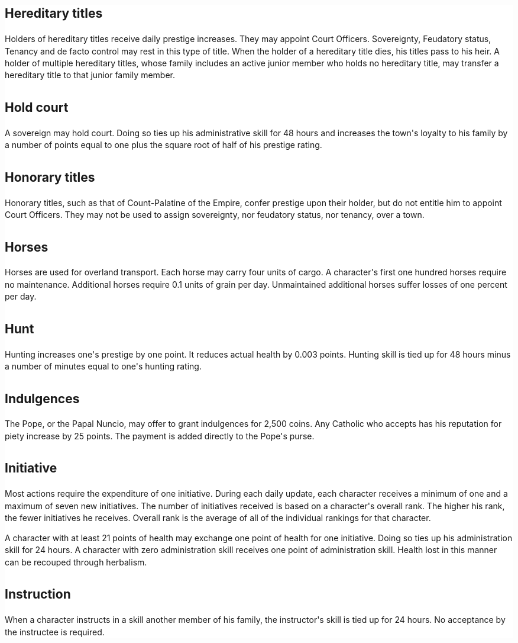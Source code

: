 ## Hereditary titles
Holders of hereditary titles receive daily prestige increases. They may appoint Court Officers. Sovereignty, Feudatory status, Tenancy and de facto control may rest in this type of title. When the holder of a hereditary title dies, his titles pass to his heir. A holder of multiple hereditary titles, whose family includes an active junior member who holds no hereditary title, may transfer a hereditary title to that junior family member.

## Hold court
A sovereign may hold court. Doing so ties up his administrative skill for 48 hours and increases the town's loyalty to his family by a number of points equal to one plus the square root of half of his prestige rating.

## Honorary titles
Honorary titles, such as that of Count-Palatine of the Empire, confer prestige upon their holder, but do not entitle him to appoint Court Officers. They may not be used to assign sovereignty, nor feudatory status, nor tenancy, over a town.

## Horses
Horses are used for overland transport. Each horse may carry four units of cargo. A character's first one hundred horses require no maintenance. Additional horses require 0.1 units of grain per day. Unmaintained additional horses suffer losses of one percent per day.

## Hunt
Hunting increases one's prestige by one point. It reduces actual health by 0.003 points. Hunting skill is tied up for 48 hours minus a number of minutes equal to one's hunting rating.

## Indulgences
The Pope, or the Papal Nuncio, may offer to grant indulgences for 2,500 coins. Any Catholic who accepts has his reputation for piety increase by 25 points. The payment is added directly to the Pope's purse.

## Initiative
Most actions require the expenditure of one initiative. During each daily update, each character receives a minimum of one and a maximum of seven new initiatives. The number of initiatives received is based on a character's overall rank. The higher his rank, the fewer initiatives he receives. Overall rank is the average of all of the individual rankings for that character.

A character with at least 21 points of health may exchange one point of health for one initiative. Doing so ties up his administration skill for 24 hours. A character with zero administration skill receives one point of administration skill. Health lost in this manner can be recouped through herbalism.

## Instruction
When a character instructs in a skill another member of his family, the instructor's skill is tied up for 24 hours. No acceptance by the instructee is required. 
